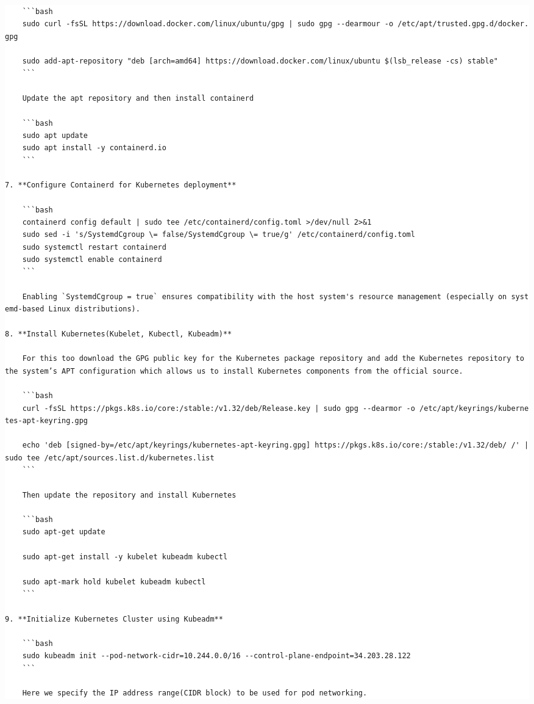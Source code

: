         ```bash
        sudo curl -fsSL https://download.docker.com/linux/ubuntu/gpg | sudo gpg --dearmour -o /etc/apt/trusted.gpg.d/docker.gpg
        
        sudo add-apt-repository "deb [arch=amd64] https://download.docker.com/linux/ubuntu $(lsb_release -cs) stable"
        ```
        
        Update the apt repository and then install containerd
        
        ```bash
        sudo apt update
        sudo apt install -y containerd.io
        ```
        
    7. **Configure Containerd for Kubernetes deployment**
        
        ```bash
        containerd config default | sudo tee /etc/containerd/config.toml >/dev/null 2>&1
        sudo sed -i 's/SystemdCgroup \= false/SystemdCgroup \= true/g' /etc/containerd/config.toml
        sudo systemctl restart containerd
        sudo systemctl enable containerd
        ```
        
        Enabling `SystemdCgroup = true` ensures compatibility with the host system's resource management (especially on systemd-based Linux distributions).
        
    8. **Install Kubernetes(Kubelet, Kubectl, Kubeadm)**
        
        For this too download the GPG public key for the Kubernetes package repository and add the Kubernetes repository to the system’s APT configuration which allows us to install Kubernetes components from the official source.
        
        ```bash
        curl -fsSL https://pkgs.k8s.io/core:/stable:/v1.32/deb/Release.key | sudo gpg --dearmor -o /etc/apt/keyrings/kubernetes-apt-keyring.gpg
        
        echo 'deb [signed-by=/etc/apt/keyrings/kubernetes-apt-keyring.gpg] https://pkgs.k8s.io/core:/stable:/v1.32/deb/ /' | sudo tee /etc/apt/sources.list.d/kubernetes.list
        ```
        
        Then update the repository and install Kubernetes
        
        ```bash
        sudo apt-get update
        
        sudo apt-get install -y kubelet kubeadm kubectl
        
        sudo apt-mark hold kubelet kubeadm kubectl
        ```
        
    9. **Initialize Kubernetes Cluster using Kubeadm**
        
        ```bash
        sudo kubeadm init --pod-network-cidr=10.244.0.0/16 --control-plane-endpoint=34.203.28.122
        ```
        
        Here we specify the IP address range(CIDR block) to be used for pod networking.
        